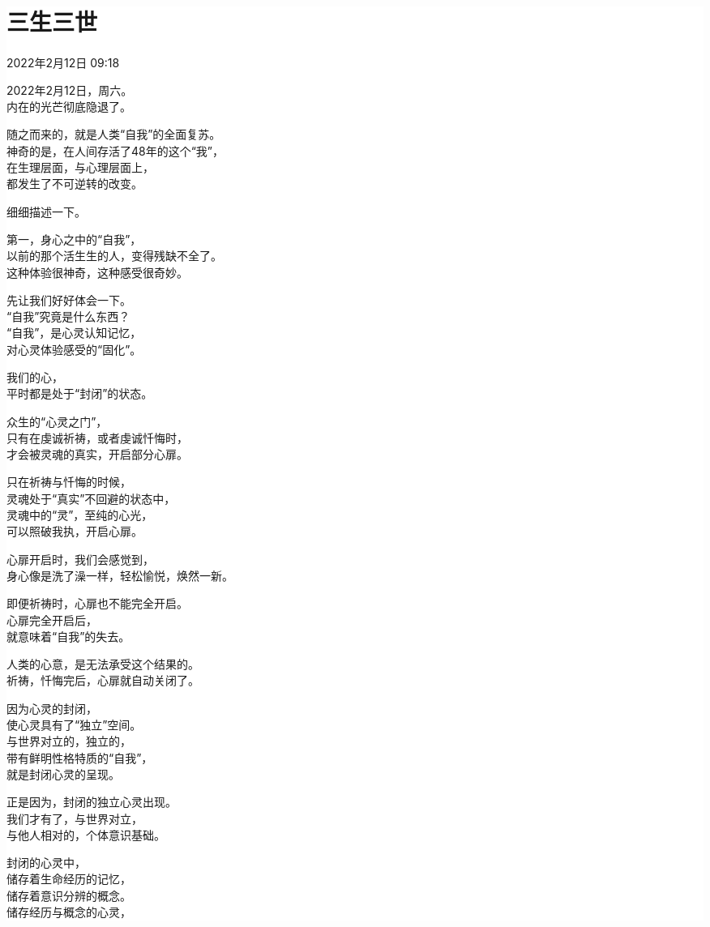 # 三生三世

2022年2月12日 09:18

2022年2月12日，周六。<br>
内在的光芒彻底隐退了。<br>

随之而来的，就是人类“自我”的全面复苏。<br>
神奇的是，在人间存活了48年的这个“我”，<br>
在生理层面，与心理层面上，<br>
都发生了不可逆转的改变。<br>

细细描述一下。<br>

第一，身心之中的“自我”，<br>
以前的那个活生生的人，变得残缺不全了。<br>
这种体验很神奇，这种感受很奇妙。<br>

先让我们好好体会一下。<br>
“自我”究竟是什么东西？<br>
“自我”，是心灵认知记忆，<br>
对心灵体验感受的“固化”。<br>

我们的心，<br>
平时都是处于“封闭”的状态。<br>

众生的“心灵之门”，<br>
只有在虔诚祈祷，或者虔诚忏悔时，<br>
才会被灵魂的真实，开启部分心扉。<br>

只在祈祷与忏悔的时候，<br>
灵魂处于“真实”不回避的状态中，<br>
灵魂中的“灵”，至纯的心光，<br>
可以照破我执，开启心扉。<br>

心扉开启时，我们会感觉到，<br>
身心像是洗了澡一样，轻松愉悦，焕然一新。<br>

即便祈祷时，心扉也不能完全开启。<br>
心扉完全开启后，<br>
就意味着“自我”的失去。<br>

人类的心意，是无法承受这个结果的。<br>
祈祷，忏悔完后，心扉就自动关闭了。<br>

因为心灵的封闭，<br>
使心灵具有了“独立”空间。<br>
与世界对立的，独立的，<br>
带有鲜明性格特质的“自我”，<br>
就是封闭心灵的呈现。<br>

正是因为，封闭的独立心灵出现。<br>
我们才有了，与世界对立，<br>
与他人相对的，个体意识基础。<br>

封闭的心灵中，<br>
储存着生命经历的记忆，<br>
储存着意识分辨的概念。<br>
储存经历与概念的心灵，<br>
